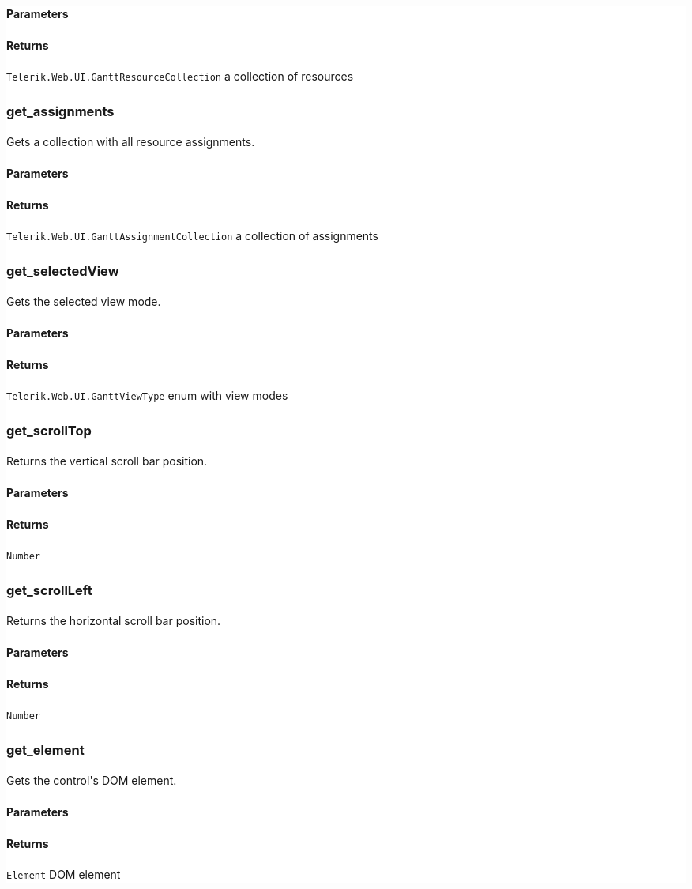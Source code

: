 #### Parameters

#### Returns

`Telerik.Web.UI.GanttResourceCollection` a collection of resources

### get_assignments

Gets a collection with all resource assignments.

#### Parameters

#### Returns

`Telerik.Web.UI.GanttAssignmentCollection` a collection of assignments

### get_selectedView

Gets the selected view mode.

#### Parameters

#### Returns

`Telerik.Web.UI.GanttViewType` enum with view modes

### get_scrollTop

Returns the vertical scroll bar position.

#### Parameters

#### Returns

`Number`

### get_scrollLeft

Returns the horizontal scroll bar position.

#### Parameters

#### Returns

`Number`

### get_element

Gets the control's DOM element.

#### Parameters

#### Returns

`Element` DOM element

